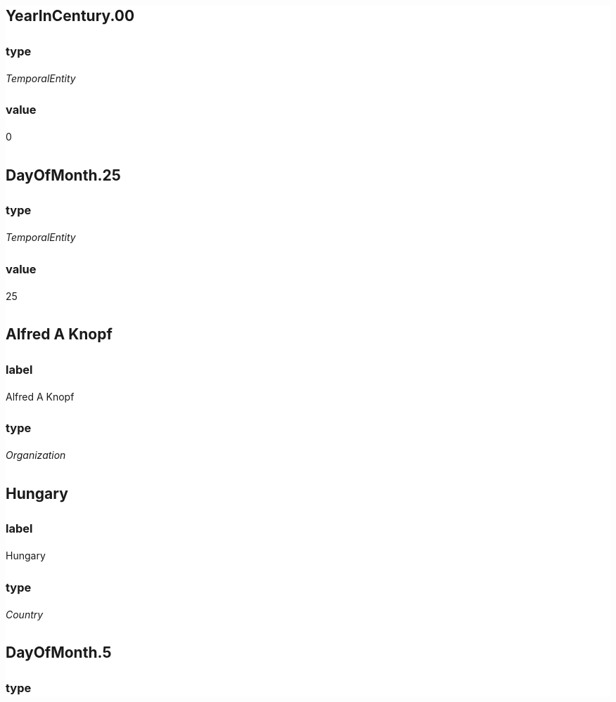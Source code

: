 ## YearInCentury.00

### type


*TemporalEntity*

### value


0

## DayOfMonth.25

### type


*TemporalEntity*

### value


25

## Alfred A Knopf

### label


Alfred A Knopf

### type


*Organization*

## Hungary

### label


Hungary

### type


*Country*

## DayOfMonth.5

### type


